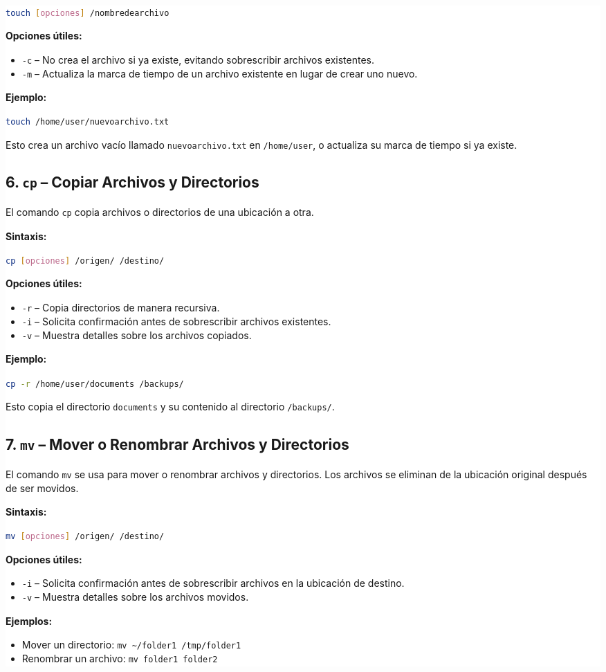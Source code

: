 ```bash
touch [opciones] /nombredearchivo
```

**Opciones útiles:**

- `-c` – No crea el archivo si ya existe, evitando sobrescribir archivos existentes.
- `-m` – Actualiza la marca de tiempo de un archivo existente en lugar de crear uno nuevo.

**Ejemplo:**

```bash
touch /home/user/nuevoarchivo.txt
```

Esto crea un archivo vacío llamado `nuevoarchivo.txt` en `/home/user`, o actualiza su marca de tiempo si ya existe.

## 6. `cp` – Copiar Archivos y Directorios

El comando `cp` copia archivos o directorios de una ubicación a otra.

**Sintaxis:**

```bash
cp [opciones] /origen/ /destino/
```

**Opciones útiles:**

- `-r` – Copia directorios de manera recursiva.
- `-i` – Solicita confirmación antes de sobrescribir archivos existentes.
- `-v` – Muestra detalles sobre los archivos copiados.

**Ejemplo:**

```bash
cp -r /home/user/documents /backups/
```

Esto copia el directorio `documents` y su contenido al directorio `/backups/`.

## 7. `mv` – Mover o Renombrar Archivos y Directorios

El comando `mv` se usa para mover o renombrar archivos y directorios. Los archivos se eliminan de la ubicación original después de ser movidos.

**Sintaxis:**

```bash
mv [opciones] /origen/ /destino/
```

**Opciones útiles:**

- `-i` – Solicita confirmación antes de sobrescribir archivos en la ubicación de destino.
- `-v` – Muestra detalles sobre los archivos movidos.

**Ejemplos:**

- Mover un directorio: `mv ~/folder1 /tmp/folder1`
- Renombrar un archivo: `mv folder1 folder2`
